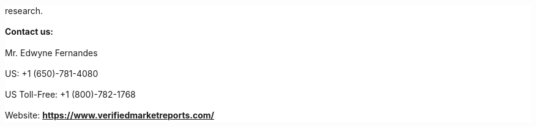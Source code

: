 research.</p><p id="" class=""><strong>Contact us:</strong></p><p id="" class="">Mr. Edwyne Fernandes</p><p id="" class="">US: +1 (650)-781-4080</p><p id="" class="">US Toll-Free: +1 (800)-782-1768</p><p id="" class="">Website: <a target="" data-test-app-aware-link=""><strong>https://www.verifiedmarketreports.com/</strong></a></p>
